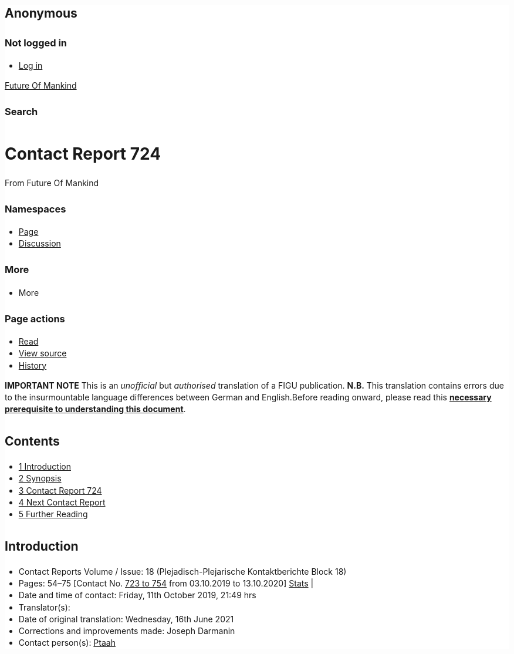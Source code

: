 ## Anonymous
### Not logged in
  * [Log in](https://www.futureofmankind.co.uk/Billy_Meier/</w/index.php?title=Special:UserLogin&returnto=Contact+Report+724> "You are encouraged to log in; however, it is not mandatory \[o\]")


[Future Of Mankind](https://www.futureofmankind.co.uk/Billy_Meier/</Billy_Meier/Main_Page>)
### Search
# Contact Report 724
From Future Of Mankind
### Namespaces
  * [Page](https://www.futureofmankind.co.uk/Billy_Meier/</Billy_Meier/Contact_Report_724> "View the content page \[c\]")
  * [Discussion](https://www.futureofmankind.co.uk/Billy_Meier/</w/index.php?title=Talk:Contact_Report_724&action=edit&redlink=1> "Discussion about the content page \(page does not exist\) \[t\]")


### More
  * More


### Page actions
  * [Read](https://www.futureofmankind.co.uk/Billy_Meier/</Billy_Meier/Contact_Report_724>)
  * [View source](https://www.futureofmankind.co.uk/Billy_Meier/</w/index.php?title=Contact_Report_724&action=edit> "This page is protected.
You can view its source \[e\]")
  * [History](https://www.futureofmankind.co.uk/Billy_Meier/</w/index.php?title=Contact_Report_724&action=history> "Past revisions of this page \[h\]")


**IMPORTANT NOTE** This is an _unofficial_ but _authorised_ translation of a FIGU publication. 
**N.B.** This translation contains errors due to the insurmountable language differences between German and English.Before reading onward, please read this [**necessary prerequisite to understanding this document**](https://www.futureofmankind.co.uk/Billy_Meier/</Billy_Meier/Important_Information_Regarding_Translations> "Important Information Regarding Translations").
## Contents
  * [1 Introduction](https://www.futureofmankind.co.uk/Billy_Meier/<#Introduction>)
  * [2 Synopsis](https://www.futureofmankind.co.uk/Billy_Meier/<#Synopsis>)
  * [3 Contact Report 724](https://www.futureofmankind.co.uk/Billy_Meier/<#Contact_Report_724>)
  * [4 Next Contact Report](https://www.futureofmankind.co.uk/Billy_Meier/<#Next_Contact_Report>)
  * [5 Further Reading](https://www.futureofmankind.co.uk/Billy_Meier/<#Further_Reading>)


## Introduction
  * Contact Reports Volume / Issue: 18 (Plejadisch-Plejarische Kontaktberichte Block 18)
  * Pages: 54–75 [Contact No. [723 to 754](https://www.futureofmankind.co.uk/Billy_Meier/</Billy_Meier/The_Pleiadian/Plejaren_Contact_Reports#Contact_Reports_501_to_1000> "The Pleiadian/Plejaren Contact Reports") from 03.10.2019 to 13.10.2020] [Stats](https://www.futureofmankind.co.uk/Billy_Meier/</Billy_Meier/Contact_Statistics#Book_Statistics> "Contact Statistics") | 
  * Date and time of contact: Friday, 11th October 2019, 21:49 hrs
  * Translator(s): 
  * Date of original translation: Wednesday, 16th June 2021
  * Corrections and improvements made: Joseph Darmanin
  * Contact person(s): [Ptaah](https://www.futureofmankind.co.uk/Billy_Meier/</Billy_Meier/Ptaah> "Ptaah")
